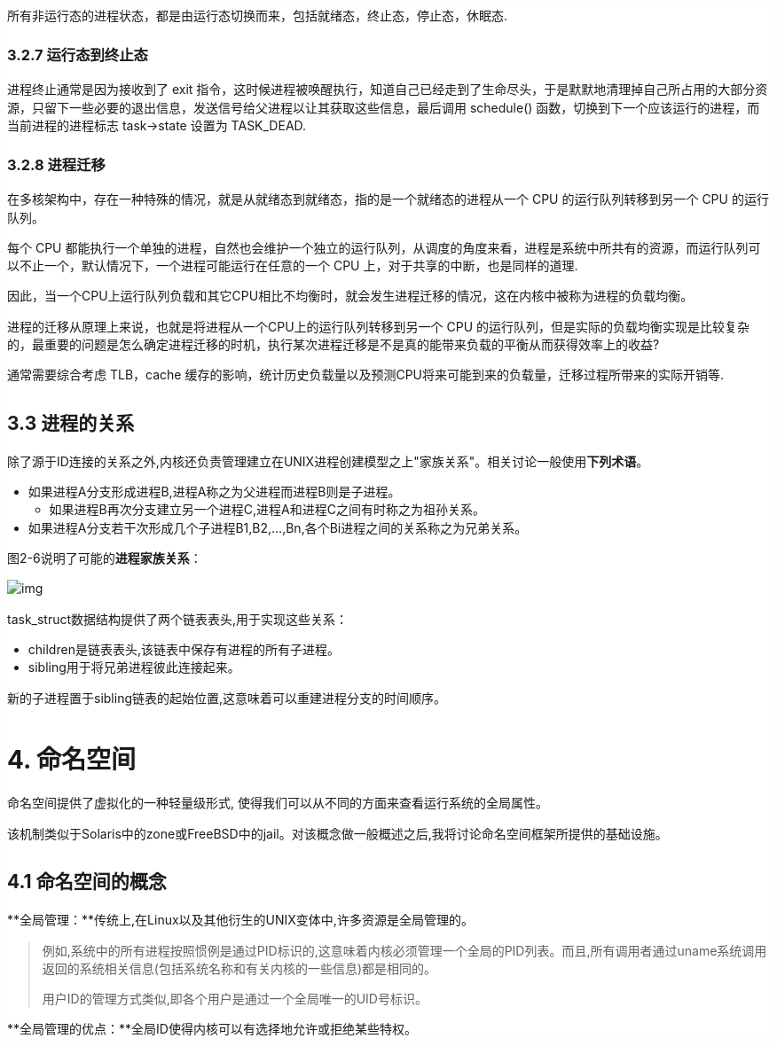 所有非运行态的进程状态，都是由运行态切换而来，包括就绪态，终止态，停止态，休眠态.

### 3.2.7 运行态到终止态

进程终止通常是因为接收到了 exit 指令，这时候进程被唤醒执行，知道自己已经走到了生命尽头，于是默默地清理掉自己所占用的大部分资源，只留下一些必要的退出信息，发送信号给父进程以让其获取这些信息，最后调用 schedule() 函数，切换到下一个应该运行的进程，而当前进程的进程标志 task->state 设置为 TASK_DEAD.

### 3.2.8 进程迁移

在多核架构中，存在一种特殊的情况，就是从就绪态到就绪态，指的是一个就绪态的进程从一个 CPU 的运行队列转移到另一个 CPU 的运行队列。

每个 CPU 都能执行一个单独的进程，自然也会维护一个独立的运行队列，从调度的角度来看，进程是系统中所共有的资源，而运行队列可以不止一个，默认情况下，一个进程可能运行在任意的一个 CPU 上，对于共享的中断，也是同样的道理.

因此，当一个CPU上运行队列负载和其它CPU相比不均衡时，就会发生进程迁移的情况，这在内核中被称为进程的负载均衡。

进程的迁移从原理上来说，也就是将进程从一个CPU上的运行队列转移到另一个 CPU 的运行队列，但是实际的负载均衡实现是比较复杂的，最重要的问题是怎么确定进程迁移的时机，执行某次进程迁移是不是真的能带来负载的平衡从而获得效率上的收益?

通常需要综合考虑 TLB，cache 缓存的影响，统计历史负载量以及预测CPU将来可能到来的负载量，迁移过程所带来的实际开销等.

## 3.3 进程的关系

除了源于ID连接的关系之外,内核还负责管理建立在UNIX进程创建模型之上"家族关系"。相关讨论一般使用**下列术语**。

- 如果进程A分支形成进程B,进程A称之为父进程而进程B则是子进程。
  - 如果进程B再次分支建立另一个进程C,进程A和进程C之间有时称之为祖孙关系。
- 如果进程A分支若干次形成几个子进程B1,B2,…,Bn,各个Bi进程之间的关系称之为兄弟关系。

图2-6说明了可能的**进程家族关系**：

![img](https://p2onpu7kg4.feishu.cn/space/api/box/stream/download/asynccode/?code=MzNiNGNmZTU4NDMzMTQzMWU4N2RlOGMyMzVmMzEzNGRfTjVBR2QwYlZObVZYWEZ5VWZSd2JYNXBjOUROZ3FIeExfVG9rZW46VXNUUWJ4MmJIb0lXeEV4aFF0QWNLV2N6bjZmXzE3MDUzMzI2NDA6MTcwNTMzNjI0MF9WNA)

task_struct数据结构提供了两个链表表头,用于实现这些关系：

- children是链表表头,该链表中保存有进程的所有子进程。
- sibling用于将兄弟进程彼此连接起来。

新的子进程置于sibling链表的起始位置,这意味着可以重建进程分支的时间顺序。

# 4. 命名空间

命名空间提供了虚拟化的一种轻量级形式, 使得我们可以从不同的方面来查看运行系统的全局属性。

该机制类似于Solaris中的zone或FreeBSD中的jail。对该概念做一般概述之后,我将讨论命名空间框架所提供的基础设施。

## 4.1 命名空间的概念

**全局管理：**传统上,在Linux以及其他衍生的UNIX变体中,许多资源是全局管理的。

> 例如,系统中的所有进程按照惯例是通过PID标识的,这意味着内核必须管理一个全局的PID列表。而且,所有调用者通过uname系统调用返回的系统相关信息(包括系统名称和有关内核的一些信息)都是相同的。
>
> 用户ID的管理方式类似,即各个用户是通过一个全局唯一的UID号标识。

**全局管理的优点：**全局ID使得内核可以有选择地允许或拒绝某些特权。
